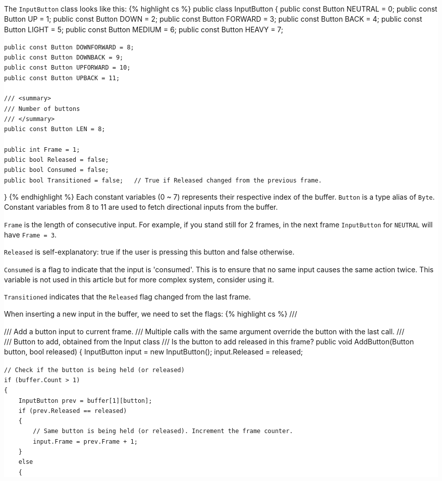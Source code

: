 The `InputButton` class looks like this:
{% highlight cs %}
public class InputButton
{
    public const Button NEUTRAL = 0;
    public const Button UP = 1;
    public const Button DOWN = 2;
    public const Button FORWARD = 3;
    public const Button BACK = 4;
    public const Button LIGHT = 5;
    public const Button MEDIUM = 6;
    public const Button HEAVY = 7;

    public const Button DOWNFORWARD = 8;
    public const Button DOWNBACK = 9;
    public const Button UPFORWARD = 10;
    public const Button UPBACK = 11;

    /// <summary>
    /// Number of buttons
    /// </summary>
    public const Button LEN = 8;

    public int Frame = 1;
    public bool Released = false;
    public bool Consumed = false;
    public bool Transitioned = false;   // True if Released changed from the previous frame.
}
{% endhighlight %}
Each constant variables (0 ~ 7) represents their respective index of the buffer. `Button` is a type alias of `Byte`.
Constant variables from 8 to 11 are used to fetch directional inputs from the buffer.

`Frame` is the length of consecutive input. For example, if you stand still for 2 frames, in the next frame `InputButton` for `NEUTRAL` will have `Frame = 3`.

`Released` is self-explanatory: true if the user is pressing this button and false otherwise.

`Consumed` is a flag to indicate that the input is 'consumed'. This is to ensure that no same input causes the same action twice.
This variable is not used in this article but for more complex system, consider using it.

`Transitioned` indicates that the `Released` flag changed from the last frame. 

When inserting a new input in the buffer, we need to set the flags:
{% highlight cs %}
/// <summary>
/// Add a button input to current frame.
/// Multiple calls with the same argument override the button with the last call.
/// </summary>
/// <param name="button">Button to add, obtained from the Input class</param>
/// <param name="released">Is the button to add released in this frame?</param>
public void AddButton(Button button, bool released)
{
    InputButton input = new InputButton();
    input.Released = released;

    // Check if the button is being held (or released)
    if (buffer.Count > 1)
    {
        InputButton prev = buffer[1][button];
        if (prev.Released == released)
        {
            // Same button is being held (or released). Increment the frame counter.
            input.Frame = prev.Frame + 1;
        }
        else
        {

[my-repo]: https://github.com/seung-cha/fighting-game-motion-input/tree/main